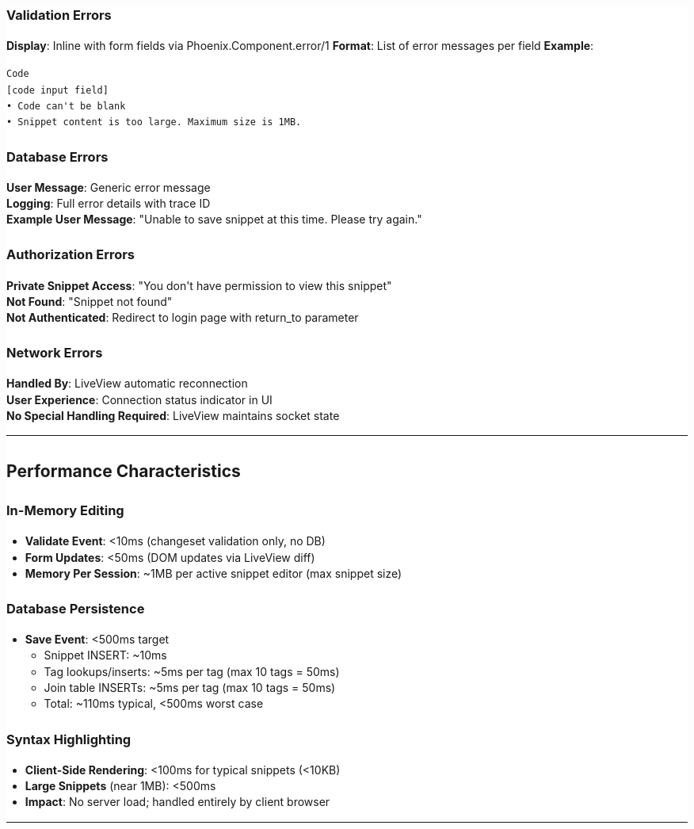 ### Validation Errors

**Display**: Inline with form fields via Phoenix.Component.error/1
**Format**: List of error messages per field
**Example**:
```
Code
[code input field]
• Code can't be blank
• Snippet content is too large. Maximum size is 1MB.
```

### Database Errors

**User Message**: Generic error message  
**Logging**: Full error details with trace ID  
**Example User Message**: "Unable to save snippet at this time. Please try again."

### Authorization Errors

**Private Snippet Access**: "You don't have permission to view this snippet"  
**Not Found**: "Snippet not found"  
**Not Authenticated**: Redirect to login page with return_to parameter

### Network Errors

**Handled By**: LiveView automatic reconnection  
**User Experience**: Connection status indicator in UI  
**No Special Handling Required**: LiveView maintains socket state

---

## Performance Characteristics

### In-Memory Editing

- **Validate Event**: <10ms (changeset validation only, no DB)
- **Form Updates**: <50ms (DOM updates via LiveView diff)
- **Memory Per Session**: ~1MB per active snippet editor (max snippet size)

### Database Persistence

- **Save Event**: <500ms target
  - Snippet INSERT: ~10ms
  - Tag lookups/inserts: ~5ms per tag (max 10 tags = 50ms)
  - Join table INSERTs: ~5ms per tag (max 10 tags = 50ms)
  - Total: ~110ms typical, <500ms worst case

### Syntax Highlighting

- **Client-Side Rendering**: <100ms for typical snippets (<10KB)
- **Large Snippets** (near 1MB): <500ms
- **Impact**: No server load; handled entirely by client browser

---